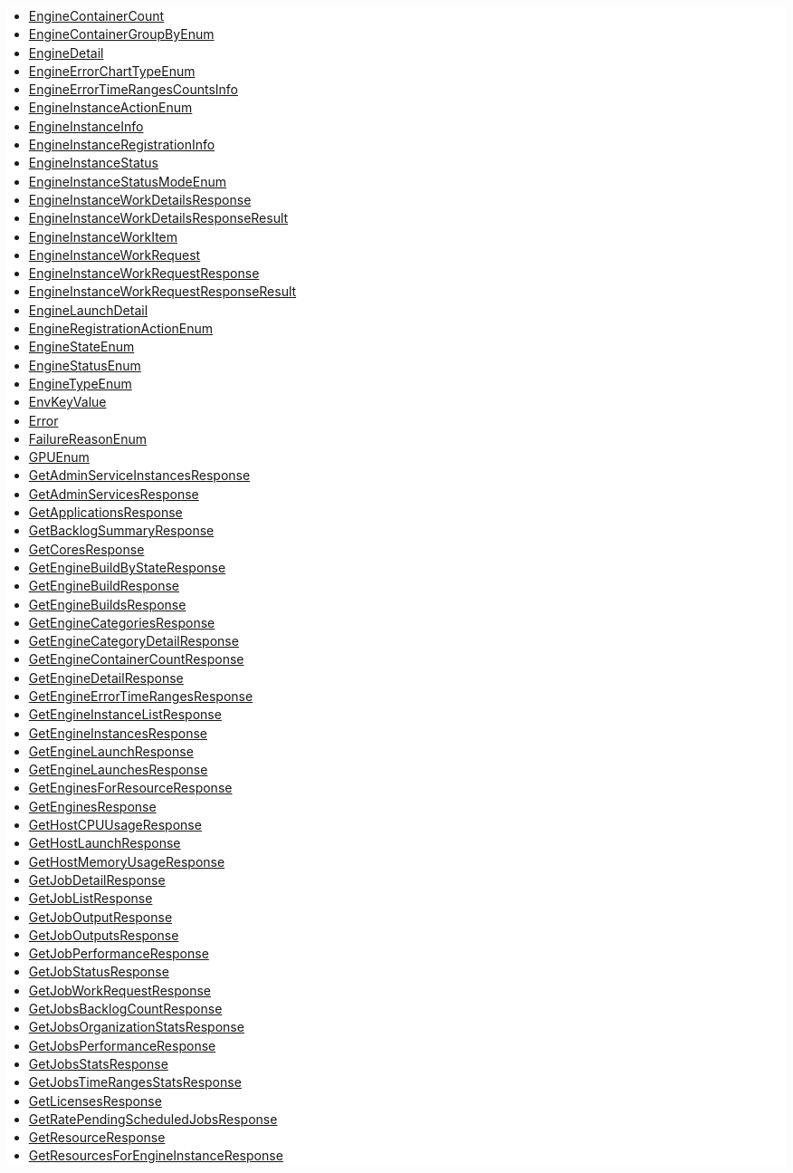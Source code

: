  - [EngineContainerCount](docs/EngineContainerCount.md)
 - [EngineContainerGroupByEnum](docs/EngineContainerGroupByEnum.md)
 - [EngineDetail](docs/EngineDetail.md)
 - [EngineErrorChartTypeEnum](docs/EngineErrorChartTypeEnum.md)
 - [EngineErrorTimeRangesCountsInfo](docs/EngineErrorTimeRangesCountsInfo.md)
 - [EngineInstanceActionEnum](docs/EngineInstanceActionEnum.md)
 - [EngineInstanceInfo](docs/EngineInstanceInfo.md)
 - [EngineInstanceRegistrationInfo](docs/EngineInstanceRegistrationInfo.md)
 - [EngineInstanceStatus](docs/EngineInstanceStatus.md)
 - [EngineInstanceStatusModeEnum](docs/EngineInstanceStatusModeEnum.md)
 - [EngineInstanceWorkDetailsResponse](docs/EngineInstanceWorkDetailsResponse.md)
 - [EngineInstanceWorkDetailsResponseResult](docs/EngineInstanceWorkDetailsResponseResult.md)
 - [EngineInstanceWorkItem](docs/EngineInstanceWorkItem.md)
 - [EngineInstanceWorkRequest](docs/EngineInstanceWorkRequest.md)
 - [EngineInstanceWorkRequestResponse](docs/EngineInstanceWorkRequestResponse.md)
 - [EngineInstanceWorkRequestResponseResult](docs/EngineInstanceWorkRequestResponseResult.md)
 - [EngineLaunchDetail](docs/EngineLaunchDetail.md)
 - [EngineRegistrationActionEnum](docs/EngineRegistrationActionEnum.md)
 - [EngineStateEnum](docs/EngineStateEnum.md)
 - [EngineStatusEnum](docs/EngineStatusEnum.md)
 - [EngineTypeEnum](docs/EngineTypeEnum.md)
 - [EnvKeyValue](docs/EnvKeyValue.md)
 - [Error](docs/Error.md)
 - [FailureReasonEnum](docs/FailureReasonEnum.md)
 - [GPUEnum](docs/GPUEnum.md)
 - [GetAdminServiceInstancesResponse](docs/GetAdminServiceInstancesResponse.md)
 - [GetAdminServicesResponse](docs/GetAdminServicesResponse.md)
 - [GetApplicationsResponse](docs/GetApplicationsResponse.md)
 - [GetBacklogSummaryResponse](docs/GetBacklogSummaryResponse.md)
 - [GetCoresResponse](docs/GetCoresResponse.md)
 - [GetEngineBuildByStateResponse](docs/GetEngineBuildByStateResponse.md)
 - [GetEngineBuildResponse](docs/GetEngineBuildResponse.md)
 - [GetEngineBuildsResponse](docs/GetEngineBuildsResponse.md)
 - [GetEngineCategoriesResponse](docs/GetEngineCategoriesResponse.md)
 - [GetEngineCategoryDetailResponse](docs/GetEngineCategoryDetailResponse.md)
 - [GetEngineContainerCountResponse](docs/GetEngineContainerCountResponse.md)
 - [GetEngineDetailResponse](docs/GetEngineDetailResponse.md)
 - [GetEngineErrorTimeRangesResponse](docs/GetEngineErrorTimeRangesResponse.md)
 - [GetEngineInstanceListResponse](docs/GetEngineInstanceListResponse.md)
 - [GetEngineInstancesResponse](docs/GetEngineInstancesResponse.md)
 - [GetEngineLaunchResponse](docs/GetEngineLaunchResponse.md)
 - [GetEngineLaunchesResponse](docs/GetEngineLaunchesResponse.md)
 - [GetEnginesForResourceResponse](docs/GetEnginesForResourceResponse.md)
 - [GetEnginesResponse](docs/GetEnginesResponse.md)
 - [GetHostCPUUsageResponse](docs/GetHostCPUUsageResponse.md)
 - [GetHostLaunchResponse](docs/GetHostLaunchResponse.md)
 - [GetHostMemoryUsageResponse](docs/GetHostMemoryUsageResponse.md)
 - [GetJobDetailResponse](docs/GetJobDetailResponse.md)
 - [GetJobListResponse](docs/GetJobListResponse.md)
 - [GetJobOutputResponse](docs/GetJobOutputResponse.md)
 - [GetJobOutputsResponse](docs/GetJobOutputsResponse.md)
 - [GetJobPerformanceResponse](docs/GetJobPerformanceResponse.md)
 - [GetJobStatusResponse](docs/GetJobStatusResponse.md)
 - [GetJobWorkRequestResponse](docs/GetJobWorkRequestResponse.md)
 - [GetJobsBacklogCountResponse](docs/GetJobsBacklogCountResponse.md)
 - [GetJobsOrganizationStatsResponse](docs/GetJobsOrganizationStatsResponse.md)
 - [GetJobsPerformanceResponse](docs/GetJobsPerformanceResponse.md)
 - [GetJobsStatsResponse](docs/GetJobsStatsResponse.md)
 - [GetJobsTimeRangesStatsResponse](docs/GetJobsTimeRangesStatsResponse.md)
 - [GetLicensesResponse](docs/GetLicensesResponse.md)
 - [GetRatePendingScheduledJobsResponse](docs/GetRatePendingScheduledJobsResponse.md)
 - [GetResourceResponse](docs/GetResourceResponse.md)
 - [GetResourcesForEngineInstanceResponse](docs/GetResourcesForEngineInstanceResponse.md)